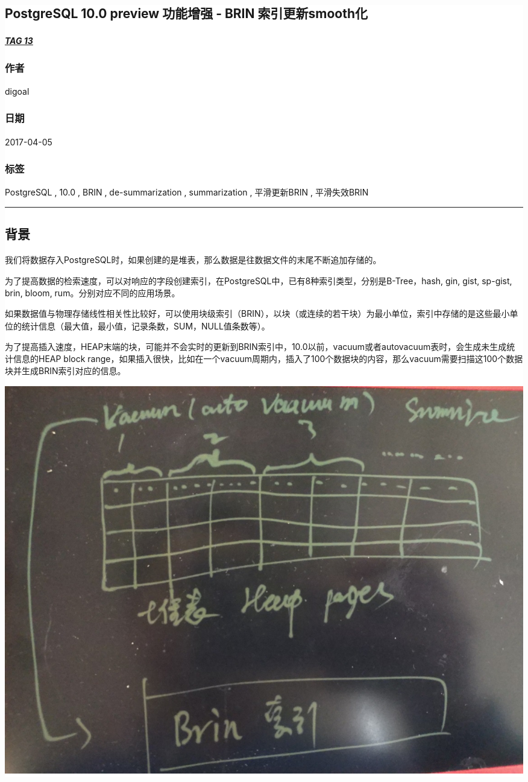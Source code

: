 ## PostgreSQL 10.0 preview 功能增强 - BRIN 索引更新smooth化    
##### [TAG 13](../class/13.md)  
                            
### 作者                               
digoal                       
                        
### 日期                                                                                           
2017-04-05                      
                           
### 标签                        
PostgreSQL , 10.0 , BRIN , de-summarization , summarization , 平滑更新BRIN , 平滑失效BRIN    
                                                                                              
----                                                                                        
                                                                                                 
## 背景                    
我们将数据存入PostgreSQL时，如果创建的是堆表，那么数据是往数据文件的末尾不断追加存储的。   
  
为了提高数据的检索速度，可以对响应的字段创建索引，在PostgreSQL中，已有8种索引类型，分别是B-Tree，hash, gin, gist, sp-gist, brin, bloom, rum。分别对应不同的应用场景。  
  
如果数据值与物理存储线性相关性比较好，可以使用块级索引（BRIN），以块（或连续的若干块）为最小单位，索引中存储的是这些最小单位的统计信息（最大值，最小值，记录条数，SUM，NULL值条数等）。  
  
为了提高插入速度，HEAP末端的块，可能并不会实时的更新到BRIN索引中，10.0以前，vacuum或者autovacuum表时，会生成未生成统计信息的HEAP block range，如果插入很快，比如在一个vacuum周期内，插入了100个数据块的内容，那么vacuum需要扫描这100个数据块并生成BRIN索引对应的信息。  
  
![pic](20170405_01_pic_001.jpg)  
  
